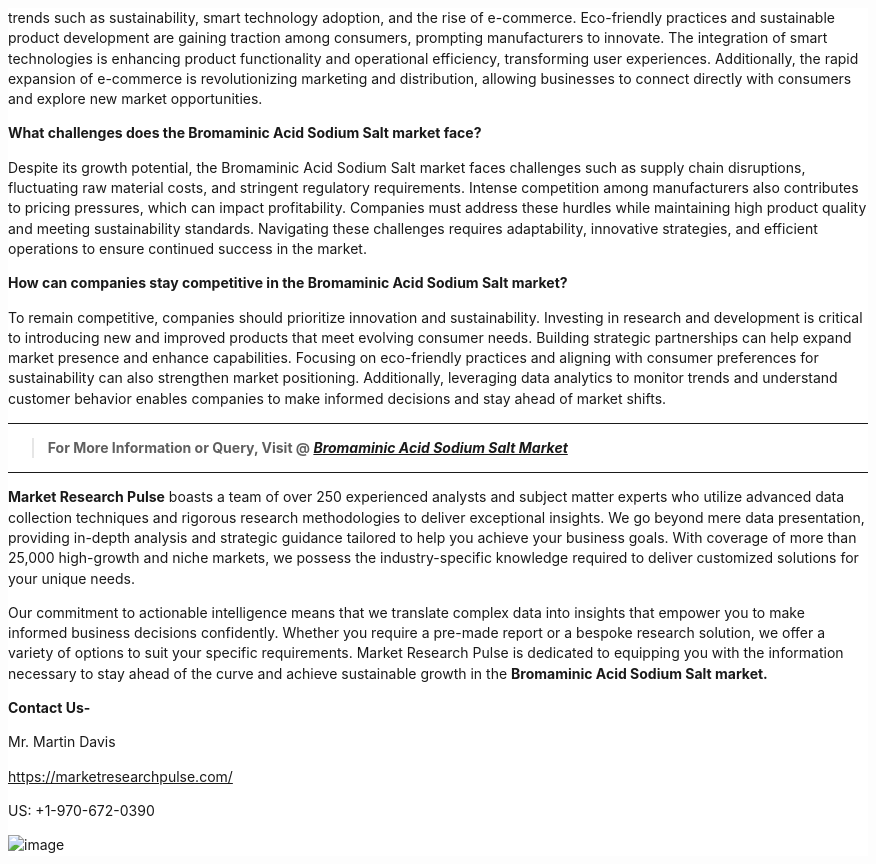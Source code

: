 trends such as sustainability, smart technology adoption, and the rise of e-commerce. Eco-friendly practices and sustainable product development are gaining traction among consumers, prompting manufacturers to innovate. The integration of smart technologies is enhancing product functionality and operational efficiency, transforming user experiences. Additionally, the rapid expansion of e-commerce is revolutionizing marketing and distribution, allowing businesses to connect directly with consumers and explore new market opportunities.</p><p><strong>What challenges does the Bromaminic Acid Sodium Salt market face?</strong></p><p>Despite its growth potential, the Bromaminic Acid Sodium Salt market faces challenges such as supply chain disruptions, fluctuating raw material costs, and stringent regulatory requirements. Intense competition among manufacturers also contributes to pricing pressures, which can impact profitability. Companies must address these hurdles while maintaining high product quality and meeting sustainability standards. Navigating these challenges requires adaptability, innovative strategies, and efficient operations to ensure continued success in the market.</p><p><strong>How can companies stay competitive in the Bromaminic Acid Sodium Salt market?</strong></p><p>To remain competitive, companies should prioritize innovation and sustainability. Investing in research and development is critical to introducing new and improved products that meet evolving consumer needs. Building strategic partnerships can help expand market presence and enhance capabilities. Focusing on eco-friendly practices and aligning with consumer preferences for sustainability can also strengthen market positioning. Additionally, leveraging data analytics to monitor trends and understand customer behavior enables companies to make informed decisions and stay ahead of market shifts.</p><hr /><blockquote><p><strong>For More Information or Query, Visit @&nbsp;<em><a href="https://marketresearchpulse.com/report/113928/bromaminic-acid-sodium-salt-market?utm_source=Linkedin&utm_medium=0119">Bromaminic Acid Sodium Salt Market</a></em></strong></p></blockquote><hr /><p><strong>Market Research Pulse</strong> boasts a team of over 250 experienced analysts and subject matter experts who utilize advanced data collection techniques and rigorous research methodologies to deliver exceptional insights. We go beyond mere data presentation, providing in-depth analysis and strategic guidance tailored to help you achieve your business goals. With coverage of more than 25,000 high-growth and niche markets, we possess the industry-specific knowledge required to deliver customized solutions for your unique needs.</p><p>Our commitment to actionable intelligence means that we translate complex data into insights that empower you to make informed business decisions confidently. Whether you require a pre-made report or a bespoke research solution, we offer a variety of options to suit your specific requirements. Market Research Pulse is dedicated to equipping you with the information necessary to stay ahead of the curve and achieve sustainable growth in the <strong>Bromaminic Acid Sodium Salt market.</strong></p><p><strong>Contact Us-</strong></p><p>Mr. Martin Davis</p><p>https://marketresearchpulse.com/</p><p>US: +1-970-672-0390</p>
![image](https://github.com/user-attachments/assets/c734b9a4-0064-40cc-8336-22c966b81a3d)
